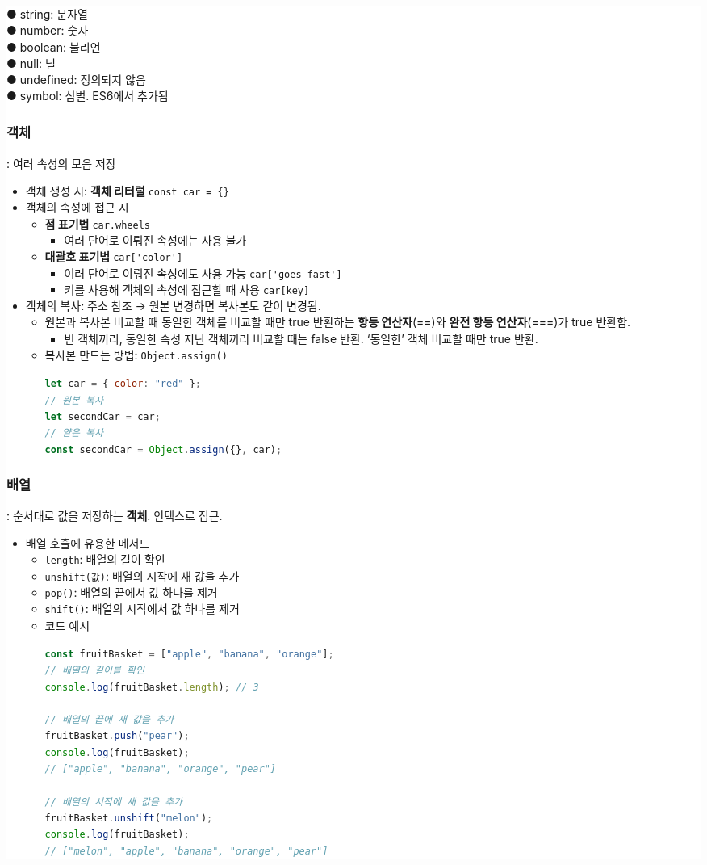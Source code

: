 ● string: 문자열  
● number: 숫자  
● boolean: 불리언  
● null: 널  
● undefined: 정의되지 않음  
● symbol: 심벌. ES6에서 추가됨

### 객체

: 여러 속성의 모음 저장

- 객체 생성 시: **객체 리터럴** `const car = {}`
- 객체의 속성에 접근 시
  - **점 표기법** `car.wheels`
    - 여러 단어로 이뤄진 속성에는 사용 불가
  - **대괄호 표기법** `car['color']`
    - 여러 단어로 이뤄진 속성에도 사용 가능 `car['goes fast']`
    - 키를 사용해 객체의 속성에 접근할 때 사용 `car[key]`
- 객체의 복사: 주소 참조 → 원본 변경하면 복사본도 같이 변경됨.
  - 원본과 복사본 비교할 때 동일한 객체를 비교할 때만 true 반환하는 **항등 연산자**(==)와 **완전 항등 연산자**(===)가 true 반환함.
    - 빈 객체끼리, 동일한 속성 지닌 객체끼리 비교할 때는 false 반환. ‘동일한’ 객체 비교할 때만 true 반환.
  - 복사본 만드는 방법: `Object.assign()`
    ```jsx
    let car = { color: "red" };
    // 원본 복사
    let secondCar = car;
    // 얕은 복사
    const secondCar = Object.assign({}, car);
    ```

### 배열

: 순서대로 값을 저장하는 **객체**. 인덱스로 접근.

- 배열 호출에 유용한 메서드
  - `length`: 배열의 길이 확인
  - `unshift(값)`: 배열의 시작에 새 값을 추가
  - `pop()`: 배열의 끝에서 값 하나를 제거
  - `shift()`: 배열의 시작에서 값 하나를 제거
  - 코드 예시
    ```jsx
    const fruitBasket = ["apple", "banana", "orange"];
    // 배열의 길이를 확인
    console.log(fruitBasket.length); // 3

    // 배열의 끝에 새 값을 추가
    fruitBasket.push("pear");
    console.log(fruitBasket);
    // ["apple", "banana", "orange", "pear"]

    // 배열의 시작에 새 값을 추가
    fruitBasket.unshift("melon");
    console.log(fruitBasket);
    // ["melon", "apple", "banana", "orange", "pear"]
